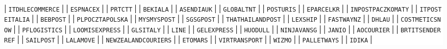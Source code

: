 | `ITDHLECOMMERCE` |
| `ESPNACEX` |
| `PRTCTT` |
| `BEKIALA` |
| `ASENDIAUK` |
| `GLOBALTNT` |
| `POSTURIS` |
| `EPARCELKR` |
| `INPOSTPACZKOMATY` |
| `ITPOSTEITALIA` |
| `BEBPOST` |
| `PLPOCZTAPOLSKA` |
| `MYSMYSPOST` |
| `SGSGPOST` |
| `THATHAILANDPOST` |
| `LEXSHIP` |
| `FASTWAYNZ` |
| `DHLAU` |
| `COSTMETICSNOW` |
| `PFLOGISTICS` |
| `LOOMISEXPRESS` |
| `GLSITALY` |
| `LINE` |
| `GELEXPRESS` |
| `HUODULL` |
| `NINJAVANSG` |
| `JANIO` |
| `AOCOURIER` |
| `BRTITSENDERREF` |
| `SAILPOST` |
| `LALAMOVE` |
| `NEWZEALANDCOURIERS` |
| `ETOMARS` |
| `VIRTRANSPORT` |
| `WIZMO` |
| `PALLETWAYS` |
| `IDIKA` |